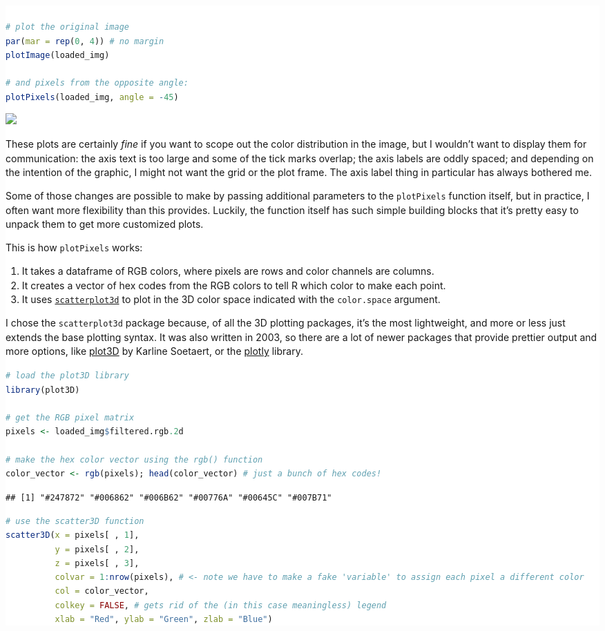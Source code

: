 ``` r

# plot the original image
par(mar = rep(0, 4)) # no margin
plotImage(loaded_img)

# and pixels from the opposite angle:
plotPixels(loaded_img, angle = -45)
```

<img src="{{< blogdown/postref >}}index_files/figure-html/unnamed-chunk-1-1.png" width="672" />

These plots are certainly *fine* if you want to scope out the color distribution in the image, but I wouldn’t want to display them for communication: the axis text is too large and some of the tick marks overlap; the axis labels are oddly spaced; and depending on the intention of the graphic, I might not want the grid or the plot frame. The axis label thing in particular has always bothered me.

Some of those changes are possible to make by passing additional parameters to the `plotPixels` function itself, but in practice, I often want more flexibility than this provides. Luckily, the function itself has such simple building blocks that it’s pretty easy to unpack them to get more customized plots.

This is how `plotPixels` works:

1.  It takes a dataframe of RGB colors, where pixels are rows and color channels are columns.
2.  It creates a vector of hex codes from the RGB colors to tell R which color to make each point.
3.  It uses [`scatterplot3d`](https://www.econstor.eu/handle/10419/77160) to plot in the 3D color space indicated with the `color.space` argument.

I chose the `scatterplot3d` package because, of all the 3D plotting packages, it’s the most lightweight, and more or less just extends the base plotting syntax. It was also written in 2003, so there are a lot of newer packages that provide prettier output and more options, like [plot3D](https://cran.r-project.org/web/packages/plot3D/index.html) by Karline Soetaert, or the [plotly](https://cran.r-project.org/web/packages/plotly/) library.

``` r
# load the plot3D library
library(plot3D)

# get the RGB pixel matrix
pixels <- loaded_img$filtered.rgb.2d

# make the hex color vector using the rgb() function
color_vector <- rgb(pixels); head(color_vector) # just a bunch of hex codes!
```

    ## [1] "#247872" "#006862" "#006B62" "#00776A" "#00645C" "#007B71"

``` r
# use the scatter3D function
scatter3D(x = pixels[ , 1], 
          y = pixels[ , 2],
          z = pixels[ , 3], 
          colvar = 1:nrow(pixels), # <- note we have to make a fake 'variable' to assign each pixel a different color
          col = color_vector, 
          colkey = FALSE, # gets rid of the (in this case meaningless) legend
          xlab = "Red", ylab = "Green", zlab = "Blue")
```
